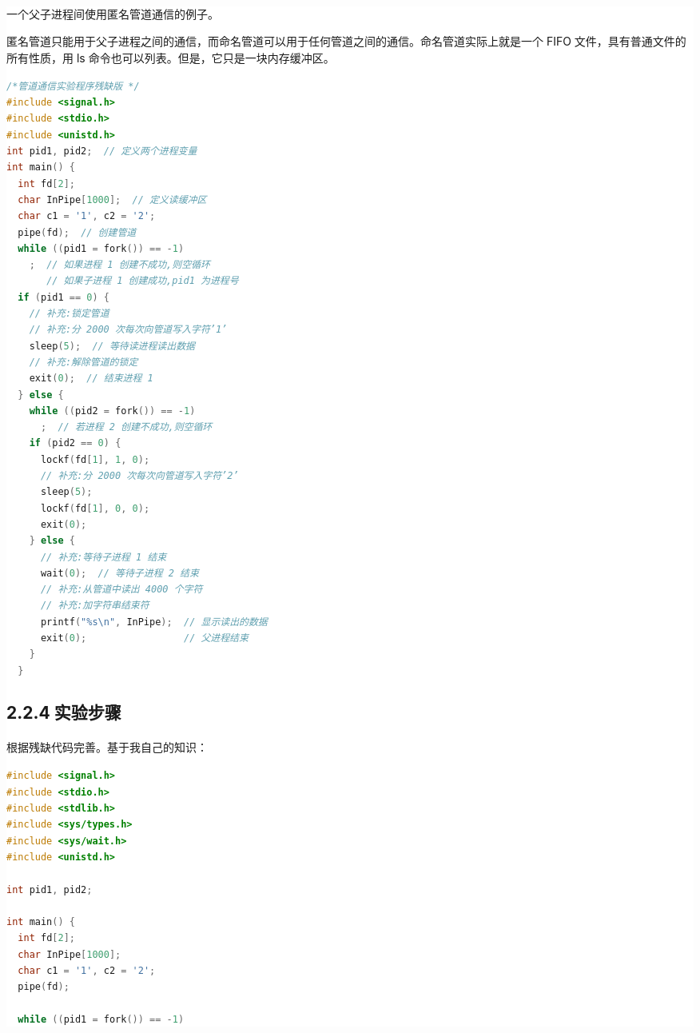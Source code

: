 一个父子进程间使用匿名管道通信的例子。

匿名管道只能用于父子进程之间的通信，而命名管道可以用于任何管道之间的通信。命名管道实际上就是一个 FIFO 文件，具有普通文件的所有性质，用 ls 命令也可以列表。但是，它只是一块内存缓冲区。

```c
/*管道通信实验程序残缺版 */
#include <signal.h>
#include <stdio.h>
#include <unistd.h>
int pid1, pid2;  // 定义两个进程变量
int main() {
  int fd[2];
  char InPipe[1000];  // 定义读缓冲区
  char c1 = '1', c2 = '2';
  pipe(fd);  // 创建管道
  while ((pid1 = fork()) == -1)
    ;  // 如果进程 1 创建不成功,则空循环
       // 如果子进程 1 创建成功,pid1 为进程号
  if (pid1 == 0) {
    // 补充:锁定管道
    // 补充:分 2000 次每次向管道写入字符’1’
    sleep(5);  // 等待读进程读出数据
    // 补充:解除管道的锁定
    exit(0);  // 结束进程 1
  } else {
    while ((pid2 = fork()) == -1)
      ;  // 若进程 2 创建不成功,则空循环
    if (pid2 == 0) {
      lockf(fd[1], 1, 0);
      // 补充:分 2000 次每次向管道写入字符’2’
      sleep(5);
      lockf(fd[1], 0, 0);
      exit(0);
    } else {
      // 补充:等待子进程 1 结束
      wait(0);  // 等待子进程 2 结束
      // 补充:从管道中读出 4000 个字符
      // 补充:加字符串结束符
      printf("%s\n", InPipe);  // 显示读出的数据
      exit(0);                 // 父进程结束
    }
  }
```

## 2.2.4 实验步骤

根据残缺代码完善。基于我自己的知识：

```c
#include <signal.h>
#include <stdio.h>
#include <stdlib.h>
#include <sys/types.h>
#include <sys/wait.h>
#include <unistd.h>

int pid1, pid2;

int main() {
  int fd[2];
  char InPipe[1000];
  char c1 = '1', c2 = '2';
  pipe(fd);

  while ((pid1 = fork()) == -1)
```